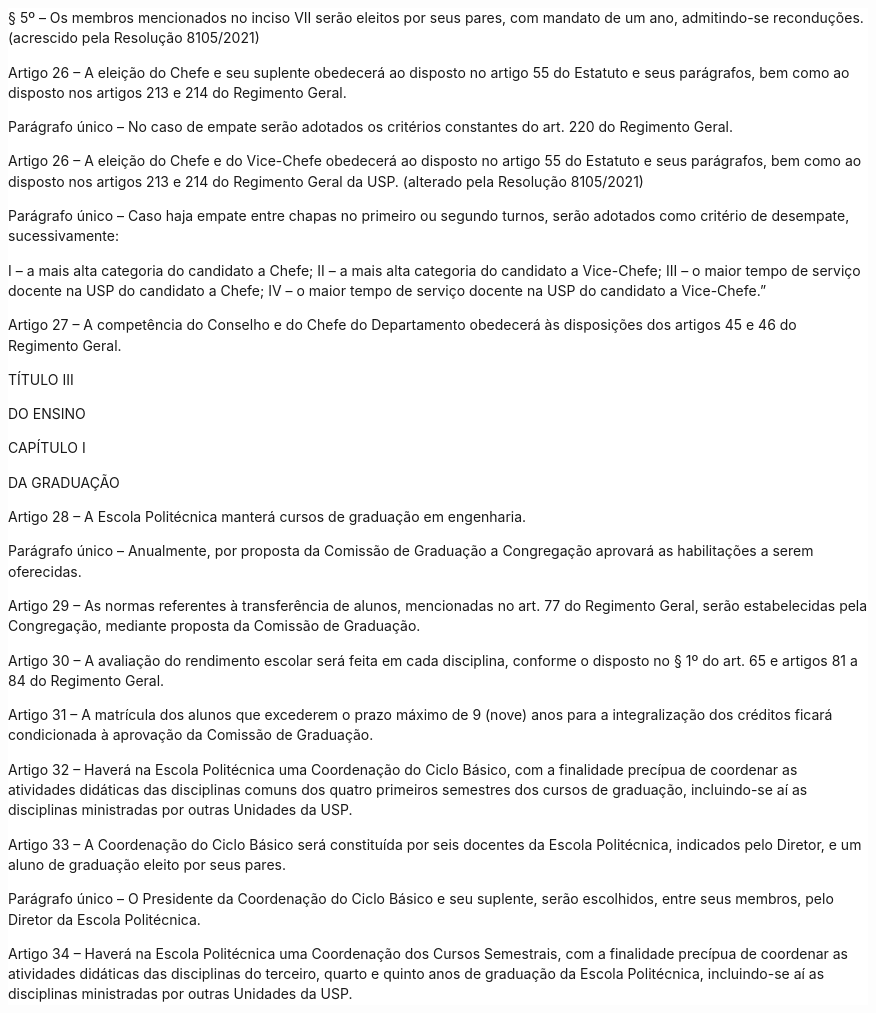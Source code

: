 § 5º – Os membros mencionados no inciso VII serão eleitos por seus pares, com mandato de um ano, admitindo-se reconduções. (acrescido pela Resolução 8105/2021)


Artigo 26 – A eleição do Chefe e seu suplente obedecerá ao disposto no artigo 55 do Estatuto e seus parágrafos, bem como ao disposto nos artigos 213 e 214 do Regimento Geral.

Parágrafo único – No caso de empate serão adotados os critérios constantes do art. 220 do Regimento Geral.

Artigo 26 – A eleição do Chefe e do Vice-Chefe obedecerá ao disposto no artigo 55 do Estatuto e seus parágrafos, bem como ao disposto nos artigos 213 e 214 do Regimento Geral da USP. (alterado pela Resolução 8105/2021)

Parágrafo único – Caso haja empate entre chapas no primeiro ou segundo turnos, serão adotados como critério de desempate, sucessivamente:

I – a mais alta categoria do candidato a Chefe;
II – a mais alta categoria do candidato a Vice-Chefe;
III – o maior tempo de serviço docente na USP do candidato a Chefe;
IV – o maior tempo de serviço docente na USP do candidato a Vice-Chefe.”


Artigo 27 – A competência do Conselho e do Chefe do Departamento obedecerá às disposições dos artigos 45 e 46 do Regimento Geral.

TÍTULO III

DO ENSINO

CAPÍTULO I

DA GRADUAÇÃO


Artigo 28 – A Escola Politécnica manterá cursos de graduação em engenharia.

Parágrafo único – Anualmente, por proposta da Comissão de Graduação a Congregação aprovará as habilitações a serem oferecidas.


Artigo 29 – As normas referentes à transferência de alunos, mencionadas no art. 77 do Regimento Geral, serão estabelecidas pela Congregação, mediante proposta da Comissão de Graduação.

Artigo 30 – A avaliação do rendimento escolar será feita em cada disciplina, conforme o disposto no § 1º do art. 65 e artigos 81 a 84 do Regimento Geral.

Artigo 31 – A matrícula dos alunos que excederem o prazo máximo de 9 (nove) anos para a integralização dos créditos ficará condicionada à aprovação da Comissão de Graduação.

Artigo 32 – Haverá na Escola Politécnica uma Coordenação do Ciclo Básico, com a finalidade precípua de coordenar as atividades didáticas das disciplinas comuns dos quatro primeiros semestres dos cursos de graduação, incluindo-se aí as disciplinas ministradas por outras Unidades da USP.

Artigo 33 – A Coordenação do Ciclo Básico será constituída por seis docentes da Escola Politécnica, indicados pelo Diretor, e um aluno de graduação eleito por seus pares.

Parágrafo único – O Presidente da Coordenação do Ciclo Básico e seu suplente, serão escolhidos, entre seus membros, pelo Diretor da Escola Politécnica.


Artigo 34 – Haverá na Escola Politécnica uma Coordenação dos Cursos Semestrais, com a finalidade precípua de coordenar as atividades didáticas das disciplinas do terceiro, quarto e quinto anos de graduação da Escola Politécnica, incluindo-se aí as disciplinas ministradas por outras Unidades da USP.
